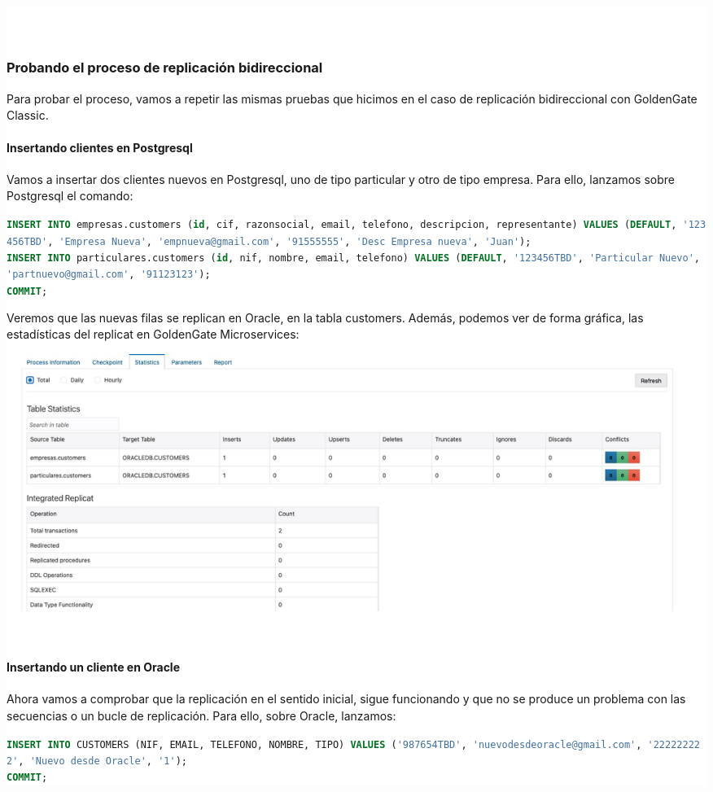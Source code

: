 
<br/><br/>

### Probando el proceso de replicación bidireccional

Para probar el proceso, vamos a repetir las mismas pruebas que hicimos en el caso de replicación bidireccional con GoldenGate Classic.

#### Insertando clientes en Postgresql

Vamos a insertar dos clientes nuevos en Postgresql, uno de tipo particular y otro de tipo empresa. Para ello, lanzamos sobre Postgresql el comando:

```sql
INSERT INTO empresas.customers (id, cif, razonsocial, email, telefono, descripcion, representante) VALUES (DEFAULT, '123456TBD', 'Empresa Nueva', 'empnueva@gmail.com', '91555555', 'Desc Empresa nueva', 'Juan');
INSERT INTO particulares.customers (id, nif, nombre, email, telefono) VALUES (DEFAULT, '123456TBD', 'Particular Nuevo', 'partnuevo@gmail.com', '91123123');
COMMIT;
```

Veremos que las nuevas filas se replican en Oracle, en la tabla customers. Además, podemos ver de forma gráfica, las estadísticas del replicat en GoldenGate Microservices:

![img](readme/img/replicat_stats.jpg)

<br/>

#### Insertando un cliente en Oracle

Ahora vamos a comprobar que la replicación en el sentido inicial, sigue funcionando y que no se produce un problema con las secuencias o un bucle de replicación. Para ello, sobre Oracle, lanzamos:

```sql
INSERT INTO CUSTOMERS (NIF, EMAIL, TELEFONO, NOMBRE, TIPO) VALUES ('987654TBD', 'nuevodesdeoracle@gmail.com', '222222222', 'Nuevo desde Oracle', '1');
COMMIT;
```
